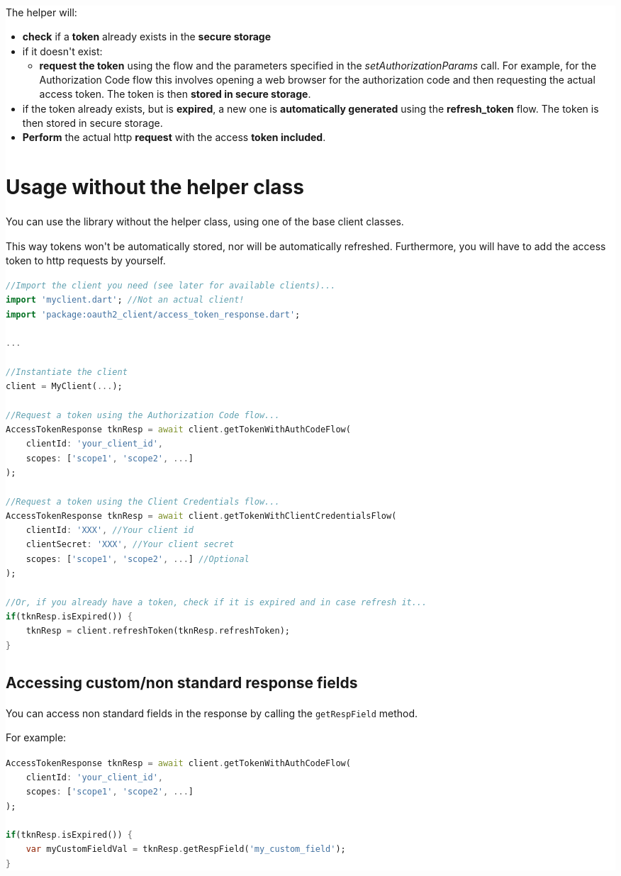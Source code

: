 The helper will:
 - **check** if a **token** already exists in the **secure storage**
 - if it doesn't exist:
 	- **request the token** using the flow and the parameters specified in the *setAuthorizationParams* call. For example, for the Authorization Code flow this involves opening a web browser for the authorization code and then requesting the actual access token. The token is then **stored in secure storage**.
 - if the token already exists, but is **expired**, a new one is **automatically generated** using the **refresh_token** flow. The token is then stored in secure storage.
 - **Perform** the actual http **request** with the access **token included**.

# Usage without the helper class #
You can use the library without the helper class, using one of the base client classes.

This way tokens won't be automatically stored, nor will be automatically refreshed. Furthermore, you will have to add the access token to http requests by yourself.

```dart
//Import the client you need (see later for available clients)...
import 'myclient.dart'; //Not an actual client!
import 'package:oauth2_client/access_token_response.dart';

...

//Instantiate the client
client = MyClient(...);

//Request a token using the Authorization Code flow...
AccessTokenResponse tknResp = await client.getTokenWithAuthCodeFlow(
	clientId: 'your_client_id',
	scopes: ['scope1', 'scope2', ...]
);

//Request a token using the Client Credentials flow...
AccessTokenResponse tknResp = await client.getTokenWithClientCredentialsFlow(
	clientId: 'XXX', //Your client id
	clientSecret: 'XXX', //Your client secret
	scopes: ['scope1', 'scope2', ...] //Optional
);

//Or, if you already have a token, check if it is expired and in case refresh it...
if(tknResp.isExpired()) {
	tknResp = client.refreshToken(tknResp.refreshToken);
}
```

## Accessing custom/non standard response fields ##
You can access non standard fields in the response by calling the `getRespField` method.

For example:
```dart
AccessTokenResponse tknResp = await client.getTokenWithAuthCodeFlow(
	clientId: 'your_client_id',
	scopes: ['scope1', 'scope2', ...]
);

if(tknResp.isExpired()) {
	var myCustomFieldVal = tknResp.getRespField('my_custom_field');
}
```
